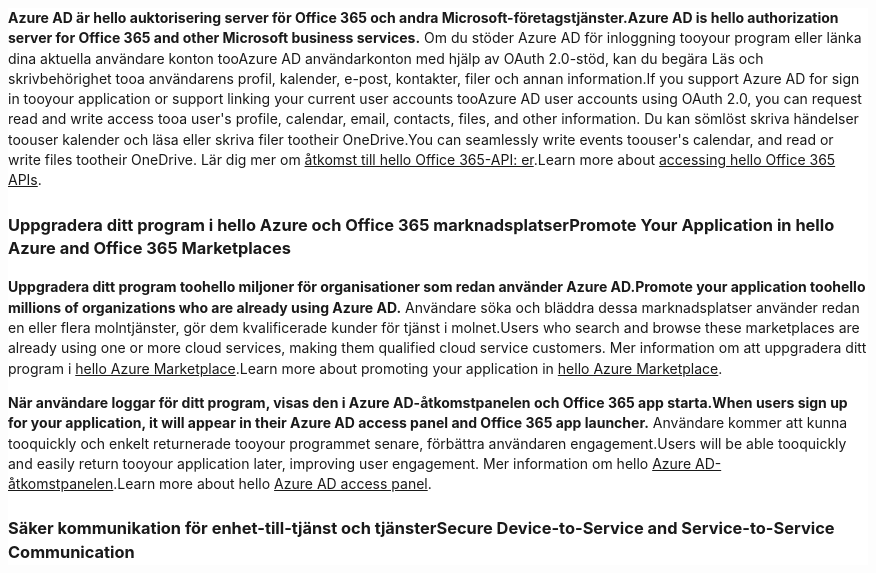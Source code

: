 <span data-ttu-id="f1142-140">**Azure AD är hello auktorisering server för Office 365 och andra Microsoft-företagstjänster.**</span><span class="sxs-lookup"><span data-stu-id="f1142-140">**Azure AD is hello authorization server for Office 365 and other Microsoft business services.**</span></span>  <span data-ttu-id="f1142-141">Om du stöder Azure AD för inloggning tooyour program eller länka dina aktuella användare konton tooAzure AD användarkonton med hjälp av OAuth 2.0-stöd, kan du begära Läs och skrivbehörighet tooa användarens profil, kalender, e-post, kontakter, filer och annan information.</span><span class="sxs-lookup"><span data-stu-id="f1142-141">If you support Azure AD for sign in tooyour application or support linking your current user accounts tooAzure AD user accounts using OAuth 2.0, you can request read and write access tooa user's profile, calendar, email, contacts, files, and other information.</span></span>  <span data-ttu-id="f1142-142">Du kan sömlöst skriva händelser toouser kalender och läsa eller skriva filer tootheir OneDrive.</span><span class="sxs-lookup"><span data-stu-id="f1142-142">You can seamlessly write events toouser's calendar, and read or write files tootheir OneDrive.</span></span>  <span data-ttu-id="f1142-143">Lär dig mer om [åtkomst till hello Office 365-API: er](https://msdn.microsoft.com/office/office365/howto/platform-development-overview).</span><span class="sxs-lookup"><span data-stu-id="f1142-143">Learn more about [accessing hello Office 365 APIs](https://msdn.microsoft.com/office/office365/howto/platform-development-overview).</span></span>

### <a name="promote-your-application-in-hello-azure-and-office-365-marketplaces"></a><span data-ttu-id="f1142-144">Uppgradera ditt program i hello Azure och Office 365 marknadsplatser</span><span class="sxs-lookup"><span data-stu-id="f1142-144">Promote Your Application in hello Azure and Office 365 Marketplaces</span></span>
<span data-ttu-id="f1142-145">**Uppgradera ditt program toohello miljoner för organisationer som redan använder Azure AD.**</span><span class="sxs-lookup"><span data-stu-id="f1142-145">**Promote your application toohello millions of organizations who are already using Azure AD.**</span></span>  <span data-ttu-id="f1142-146">Användare söka och bläddra dessa marknadsplatser använder redan en eller flera molntjänster, gör dem kvalificerade kunder för tjänst i molnet.</span><span class="sxs-lookup"><span data-stu-id="f1142-146">Users who search and browse these marketplaces are already using one or more cloud services, making them qualified cloud service customers.</span></span>  <span data-ttu-id="f1142-147">Mer information om att uppgradera ditt program i [hello Azure Marketplace](https://azure.microsoft.com/marketplace/partner-program/).</span><span class="sxs-lookup"><span data-stu-id="f1142-147">Learn more about promoting your application in [hello Azure Marketplace](https://azure.microsoft.com/marketplace/partner-program/).</span></span>

<span data-ttu-id="f1142-148">**När användare loggar för ditt program, visas den i Azure AD-åtkomstpanelen och Office 365 app starta.**</span><span class="sxs-lookup"><span data-stu-id="f1142-148">**When users sign up for your application, it will appear in their Azure AD access panel and Office 365 app launcher.**</span></span>  <span data-ttu-id="f1142-149">Användare kommer att kunna tooquickly och enkelt returnerade tooyour programmet senare, förbättra användaren engagement.</span><span class="sxs-lookup"><span data-stu-id="f1142-149">Users will be able tooquickly and easily return tooyour application later, improving user engagement.</span></span>  <span data-ttu-id="f1142-150">Mer information om hello [Azure AD-åtkomstpanelen](../active-directory-saas-access-panel-introduction.md).</span><span class="sxs-lookup"><span data-stu-id="f1142-150">Learn more about hello [Azure AD access panel](../active-directory-saas-access-panel-introduction.md).</span></span>

### <a name="secure-device-to-service-and-service-to-service-communication"></a><span data-ttu-id="f1142-151">Säker kommunikation för enhet-till-tjänst och tjänster</span><span class="sxs-lookup"><span data-stu-id="f1142-151">Secure Device-to-Service and Service-to-Service Communication</span></span>
